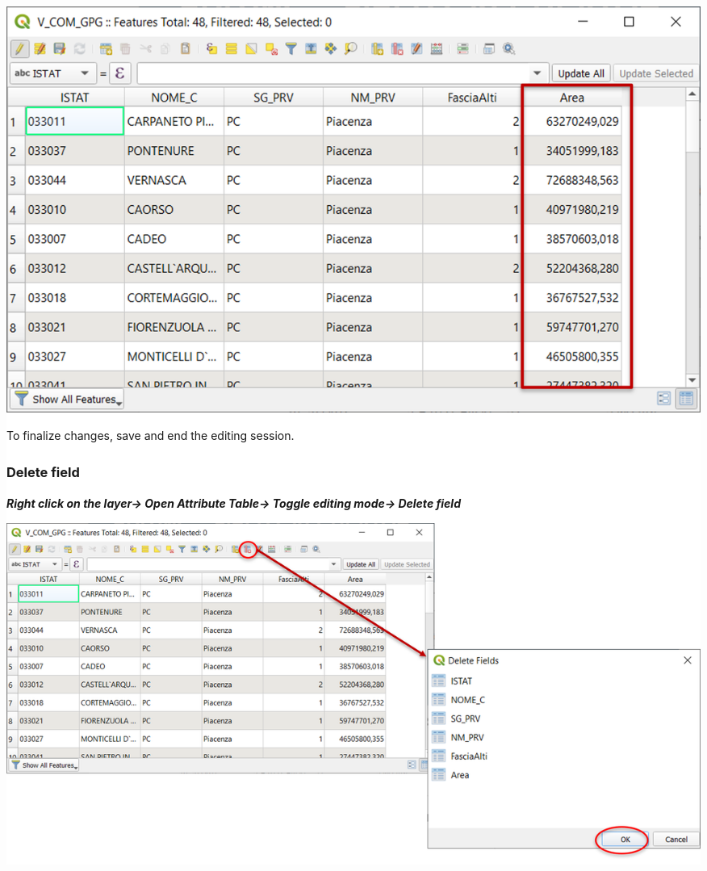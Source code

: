 ![Field calculator results](./assets/img/field-calculator-results.png "Field calculator results")

To finalize changes, save and end the editing session.

### Delete field

***Right click on the layer→ Open Attribute Table→ Toggle editing mode→ Delete field***

![Editing for deleting a field](./assets/img/editing-delete-field.png "Editing for deleting a field")
